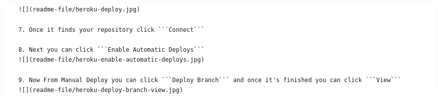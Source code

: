         ![](readme-file/heroku-deploy.jpg)

        7. Once it finds your repository click ```Connect```

        8. Next you can click ```Enable Automatic Deploys```
        ![](readme-file/heroku-enable-automatic-deploys.jpg)

        9. Now From Manual Deploy you can click ```Deploy Branch``` and once it's finished you can click ```View```
        ![](readme-file/heroku-deploy-branch-view.jpg)

